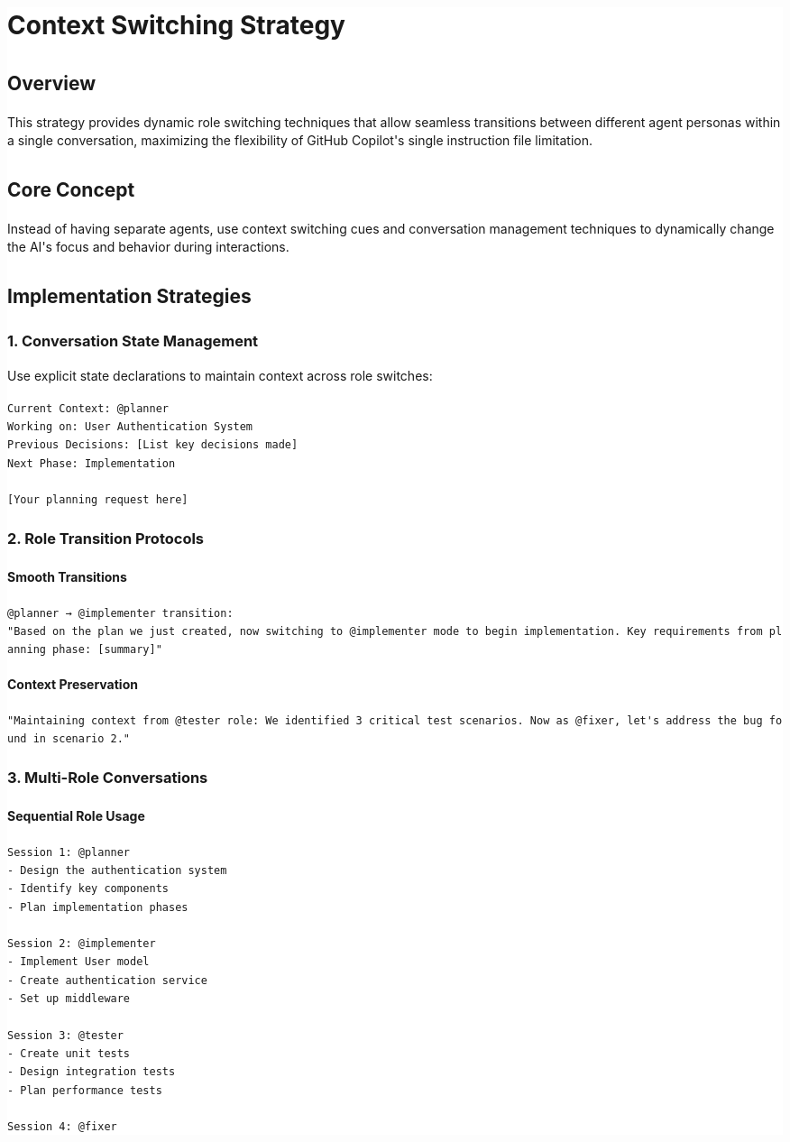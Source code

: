 # Context Switching Strategy

## Overview

This strategy provides dynamic role switching techniques that allow seamless transitions between different agent personas within a single conversation, maximizing the flexibility of GitHub Copilot's single instruction file limitation.

## Core Concept

Instead of having separate agents, use context switching cues and conversation management techniques to dynamically change the AI's focus and behavior during interactions.

## Implementation Strategies

### 1. Conversation State Management

Use explicit state declarations to maintain context across role switches:

```
Current Context: @planner
Working on: User Authentication System
Previous Decisions: [List key decisions made]
Next Phase: Implementation

[Your planning request here]
```

### 2. Role Transition Protocols

#### Smooth Transitions
```
@planner → @implementer transition:
"Based on the plan we just created, now switching to @implementer mode to begin implementation. Key requirements from planning phase: [summary]"
```

#### Context Preservation
```
"Maintaining context from @tester role: We identified 3 critical test scenarios. Now as @fixer, let's address the bug found in scenario 2."
```

### 3. Multi-Role Conversations

#### Sequential Role Usage
```
Session 1: @planner
- Design the authentication system
- Identify key components
- Plan implementation phases

Session 2: @implementer
- Implement User model
- Create authentication service
- Set up middleware

Session 3: @tester
- Create unit tests
- Design integration tests
- Plan performance tests

Session 4: @fixer
```